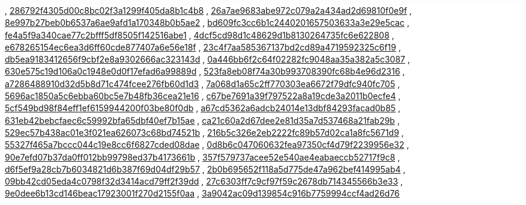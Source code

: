 , [286792f4305d00c8bc02f3a1299f405da8b1c4b8](https://github.com/facebook/presto/commit/286792f4305d00c8bc02f3a1299f405da8b1c4b8)
, [26a7ae9683abe972c079a2a434ad2d69810f0e9f](https://github.com/facebook/presto/commit/26a7ae9683abe972c079a2a434ad2d69810f0e9f)
, [8e997b27beb0b6537a6ae9afd1a170348b0b5ae2](https://github.com/facebook/presto/commit/8e997b27beb0b6537a6ae9afd1a170348b0b5ae2)
, [bd609fc3cc6b1c2440201657503633a3e29e5cac](https://github.com/facebook/presto/commit/bd609fc3cc6b1c2440201657503633a3e29e5cac)
, [fe4a5f9a340cae77c2bfff5df8505f142516abe1](https://github.com/facebook/presto/commit/fe4a5f9a340cae77c2bfff5df8505f142516abe1)
, [4dcf5cd98d1c48629d1b8130264735fc6e622808](https://github.com/facebook/presto/commit/4dcf5cd98d1c48629d1b8130264735fc6e622808)
, [e678265154ec6ea3d6ff60cde877407a6e56e18f](https://github.com/facebook/presto/commit/e678265154ec6ea3d6ff60cde877407a6e56e18f)
, [23c4f7aa585367137bd2cd89a4719592325c6f19](https://github.com/facebook/presto/commit/23c4f7aa585367137bd2cd89a4719592325c6f19)
, [db5ea9183412656f9cbf2e8a9302666ac323143d](https://github.com/facebook/presto/commit/db5ea9183412656f9cbf2e8a9302666ac323143d)
, [0a446bb6f2c64f02282fc9048aa35a382a5c3087](https://github.com/facebook/presto/commit/0a446bb6f2c64f02282fc9048aa35a382a5c3087)
, [630e575c19d106a0c1948e0d0f17efad6a99889d](https://github.com/facebook/presto/commit/630e575c19d106a0c1948e0d0f17efad6a99889d)
, [523fa8eb08f74a30b993708390fc68b4e96d2316](https://github.com/facebook/presto/commit/523fa8eb08f74a30b993708390fc68b4e96d2316)
, [a7286488910d32d5b8d71c474fcee276fb60d1d3](https://github.com/facebook/presto/commit/a7286488910d32d5b8d71c474fcee276fb60d1d3)
, [7a068d1a65c2ff770303ea6672f79dfc940fc705](https://github.com/facebook/presto/commit/7a068d1a65c2ff770303ea6672f79dfc940fc705)
, [5696ac1850a5c6ebba60bc5e7b48fb36cea21e16](https://github.com/facebook/presto/commit/5696ac1850a5c6ebba60bc5e7b48fb36cea21e16)
, [c67be7691a39f797522a8a19cde3a2011b0ecfe4](https://github.com/facebook/presto/commit/c67be7691a39f797522a8a19cde3a2011b0ecfe4)
, [5cf549bd98f84eff1ef6159944200f03be80f0db](https://github.com/facebook/presto/commit/5cf549bd98f84eff1ef6159944200f03be80f0db)
, [a67cd5362a6adcb24014e13dbf84293facad0b85](https://github.com/facebook/presto/commit/a67cd5362a6adcb24014e13dbf84293facad0b85)
, [631eb42bebcfaec6c59992bfa65dbf40ef7b15ae](https://github.com/facebook/presto/commit/631eb42bebcfaec6c59992bfa65dbf40ef7b15ae)
, [ca21c60a2d67dee2e81d35a7d537468a21fab29b](https://github.com/facebook/presto/commit/ca21c60a2d67dee2e81d35a7d537468a21fab29b)
, [529ec57b438ac01e3f021ea626073c68bd74521b](https://github.com/facebook/presto/commit/529ec57b438ac01e3f021ea626073c68bd74521b)
, [216b5c326e2eb2222fc89b57d02ca1a8fc5671d9](https://github.com/facebook/presto/commit/216b5c326e2eb2222fc89b57d02ca1a8fc5671d9)
, [55327f465a7bccc044c19e8cc6f6827cded08dae](https://github.com/facebook/presto/commit/55327f465a7bccc044c19e8cc6f6827cded08dae)
, [0d8b6c047060632fea97350cf4d79f2239956e32](https://github.com/facebook/presto/commit/0d8b6c047060632fea97350cf4d79f2239956e32)
, [90e7efd07b37da0ff012bb99798ed37b4173661b](https://github.com/facebook/presto/commit/90e7efd07b37da0ff012bb99798ed37b4173661b)
, [357f579737acee52e540ae4eabaeccb52717f9c8](https://github.com/facebook/presto/commit/357f579737acee52e540ae4eabaeccb52717f9c8)
, [d6f5ef9a28cb7b6034821d6b387f69d04df29b57](https://github.com/facebook/presto/commit/d6f5ef9a28cb7b6034821d6b387f69d04df29b57)
, [2b0b695652f118a5d775de47a962bef414995ab4](https://github.com/facebook/presto/commit/2b0b695652f118a5d775de47a962bef414995ab4)
, [09bb42cd05eda4c0798f32d3414acd79ff2f39dd](https://github.com/facebook/presto/commit/09bb42cd05eda4c0798f32d3414acd79ff2f39dd)
, [27c6303ff7c9cf97f59c2678db714345566b3e33](https://github.com/facebook/presto/commit/27c6303ff7c9cf97f59c2678db714345566b3e33)
, [9e0dee6b13cd146beac17923001f270d2155f0aa](https://github.com/facebook/presto/commit/9e0dee6b13cd146beac17923001f270d2155f0aa)
, [3a9042ac09d139854c916b7759994ccf4ad26d76](https://github.com/facebook/presto/commit/3a9042ac09d139854c916b7759994ccf4ad26d76)